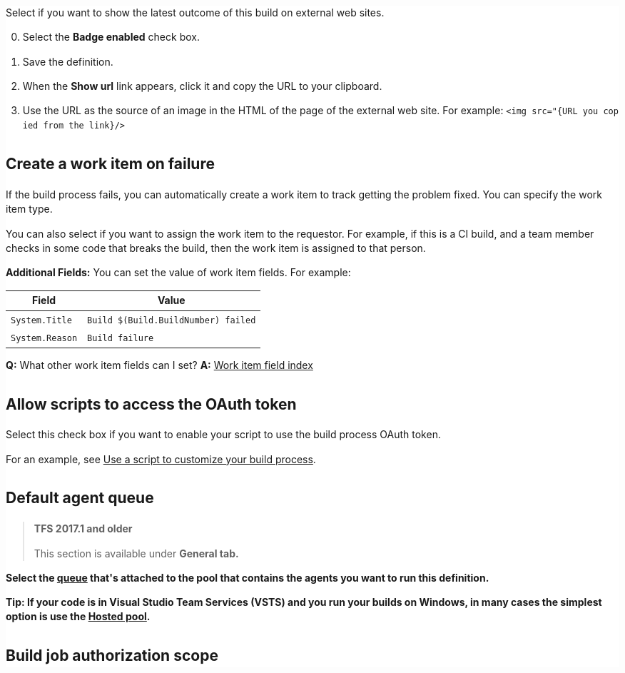 [//]: # (::: moniker-end)

Select if you want to show the latest outcome of this build on external web sites.

0. Select the **Badge enabled** check box.

0. Save the definition.

0. When the **Show url** link appears, click it and copy the URL to your clipboard.

0. Use the URL as the source of an image in the HTML of the page of the external web site. For example: ```<img src="{URL you copied from the link}/>```


## Create a work item on failure

If the build process fails, you can automatically create a work item to track getting the problem fixed. You can specify the work item type. 

You can also select if you want to assign the work item to the requestor. For example, if this is a CI build, and a team member checks in some code that breaks the build, then the work item is assigned to that person.

**Additional Fields:** You can set the value of work item fields. For example:

| Field | Value |
|---|---|
| ```System.Title``` | ```Build $(Build.BuildNumber) failed``` |
| ```System.Reason``` |  ```Build failure``` |

**Q:** What other work item fields can I set? **A:**  [Work item field index](../../../../work/work-items/guidance/work-item-field.md)


## Allow scripts to access the OAuth token

Select this check box if you want to enable your script to use the build process OAuth token.

For an example, see [Use a script to customize your build process](../../../actions/scripts/powershell.md).


## Default agent queue

[//]: # (::: moniker range="<= tfs-2017")

> **TFS 2017.1 and older**
>
> This section is available under <b>General<b> tab.

[//]: # (::: moniker-end)

Select the [queue](../../../concepts/agents/pools-queues.md) that's attached to the pool that contains the agents you want to run this definition.

**Tip:**  If your code is in Visual Studio Team Services (VSTS) and you run your builds on Windows, in many cases the simplest option is use the [Hosted pool](../../../concepts/agents/hosted.md).

## Build job authorization scope


[//]: # (monikerRange: '>= tfs-2015')
[//]: # (::: moniker range=">= tfs-2017")
[//]: # (::: moniker range="vsts")
[//]: # (::: moniker range=">= tfs-2015 < vsts")